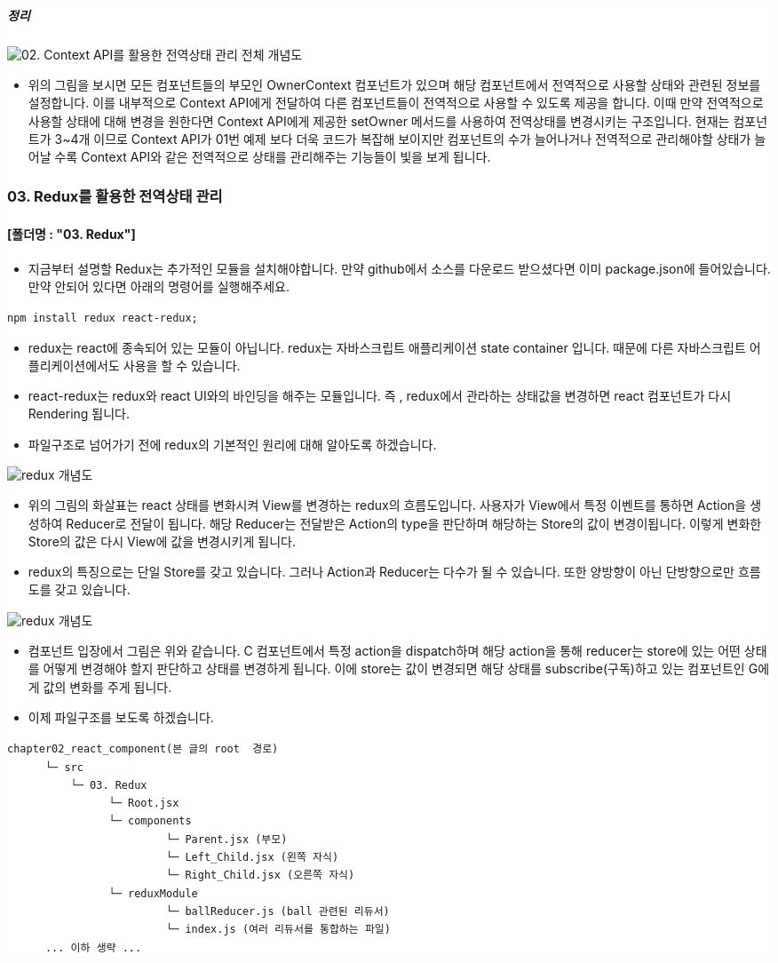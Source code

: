 ##### 정리

![02. Context API를 활용한 전역상태 관리 전체 개념도](/images/react/context_API_03.png)

- 위의 그림을 보시면 모든 컴포넌트들의 부모인 OwnerContext 컴포넌트가 있으며 해당 컴포넌트에서 전역적으로 사용할 상태와 관련된 정보를 설정합니다. 이를 내부적으로 Context API에게 전달하여 다른 컴포넌트들이 전역적으로 사용할 수 있도록 제공을 합니다. 이때 만약 전역적으로 사용할 상태에 대해 변경을 원한다면 Context API에게 제공한 setOwner 메서드를 사용하여 전역상태를 변경시키는 구조입니다. 현재는 컴포넌트가 3~4개 이므로 Context API가 01번 예제 보다 더욱 코드가 복잡해 보이지만 컴포넌트의 수가 늘어나거나 전역적으로 관리해야할 상태가 늘어날 수록 Context API와 같은 전역적으로 상태를 관리해주는 기능들이 빛을 보게 됩니다.

### 03. Redux를 활용한 전역상태 관리
#### [폴더명 : "03. Redux"]

- 지금부터 설명할 Redux는 추가적인 모듈을 설치해야합니다. 만약 github에서 소스를 다운로드 받으셨다면 이미 package.json에 들어있습니다. 만약 안되어 있다면 아래의 명령어를 실행해주세요.

```
npm install redux react-redux;
```

- redux는 react에 종속되어 있는 모듈이 아닙니다. redux는 자바스크립트 애플리케이션 state container 입니다. 때문에 다른 자바스크립트 어플리케이션에서도 사용을 할 수 있습니다. 

- react-redux는 redux와 react UI와의 바인딩을 해주는 모듈입니다. 즉 , redux에서 관라하는 상태값을 변경하면 react 컴포넌트가 다시 Rendering 됩니다.

- 파일구조로 넘어가기 전에 redux의 기본적인 원리에 대해 알아도록 하겠습니다.

![redux 개념도](/images/react/redux_01.png)

- 위의 그림의 화살표는 react 상태를 변화시켜 View를 변경하는 redux의 흐름도입니다. 사용자가 View에서 특정 이벤트를 통하면 Action을 생성하여 Reducer로 전달이 됩니다. 해당 Reducer는 전달받은 Action의 type을 판단하며 해당하는 Store의 값이 변경이됩니다. 이렇게 변화한 Store의 값은 다시 View에 값을 변경시키게 됩니다.

- redux의 특징으로는 단일 Store를 갖고 있습니다. 그러나 Action과 Reducer는 다수가 될 수 있습니다. 또한 양방향이 아닌 단방향으로만 흐름도를 갖고 있습니다.

![redux 개념도](/images/react/redux_02.png)

- 컴포넌트 입장에서 그림은 위와 같습니다. C 컴포넌트에서 특정 action을 dispatch하며 해당 action을 통해 reducer는 store에 있는 어떤 상태를 어떻게 변경해야 할지 판단하고 상태를 변경하게 됩니다. 이에 store는 값이 변경되면 해당 상태를 subscribe(구독)하고 있는 컴포넌트인 G에게 값의 변화를 주게 됩니다. 

- 이제 파일구조를 보도록 하겠습니다.

```
chapter02_react_component(본 글의 root  경로)
      └─ src
          └─ 03. Redux
                └─ Root.jsx
                └─ components
                         └─ Parent.jsx (부모)
                         └─ Left_Child.jsx (왼쪽 자식)
                         └─ Right_Child.jsx (오른쪽 자식)
                └─ reduxModule
                         └─ ballReducer.js (ball 관련된 리듀서)
                         └─ index.js (여러 리듀서를 통합하는 파일)
      ... 이하 생략 ... 
```
